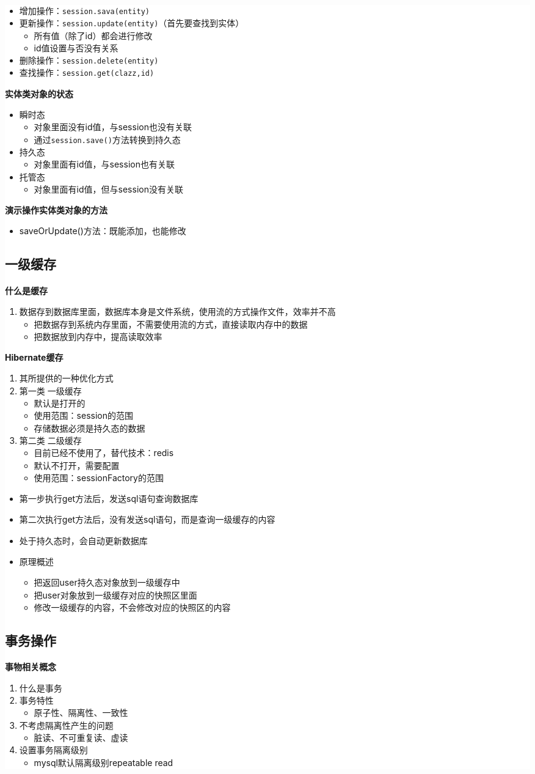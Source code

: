 * 增加操作：`session.sava(entity)`
* 更新操作：`session.update(entity)`（首先要查找到实体）
  * 所有值（除了id）都会进行修改
  * id值设置与否没有关系
* 删除操作：`session.delete(entity)`
* 查找操作：`session.get(clazz,id)`

**实体类对象的状态**

* 瞬时态
  * 对象里面没有id值，与session也没有关联
  * 通过`session.save()`方法转换到持久态
* 持久态
  * 对象里面有id值，与session也有关联
* 托管态
  * 对象里面有id值，但与session没有关联

**演示操作实体类对象的方法**

* saveOrUpdate()方法：既能添加，也能修改

## 一级缓存

**什么是缓存**

1. 数据存到数据库里面，数据库本身是文件系统，使用流的方式操作文件，效率并不高
   * 把数据存到系统内存里面，不需要使用流的方式，直接读取内存中的数据
   * 把数据放到内存中，提高读取效率

**Hibernate缓存**

1. 其所提供的一种优化方式
2. 第一类 一级缓存
   * 默认是打开的
   * 使用范围：session的范围
   * 存储数据必须是持久态的数据
3. 第二类 二级缓存
   * 目前已经不使用了，替代技术：redis
   * 默认不打开，需要配置
   * 使用范围：sessionFactory的范围

* 第一步执行get方法后，发送sql语句查询数据库
* 第二次执行get方法后，没有发送sql语句，而是查询一级缓存的内容

* 处于持久态时，会自动更新数据库

* 原理概述
  * 把返回user持久态对象放到一级缓存中
  * 把user对象放到一级缓存对应的快照区里面
  * 修改一级缓存的内容，不会修改对应的快照区的内容

## 事务操作

**事物相关概念**

1. 什么是事务
2. 事务特性
   * 原子性、隔离性、一致性
3. 不考虑隔离性产生的问题
   * 脏读、不可重复读、虚读
4. 设置事务隔离级别
   * mysql默认隔离级别repeatable read
